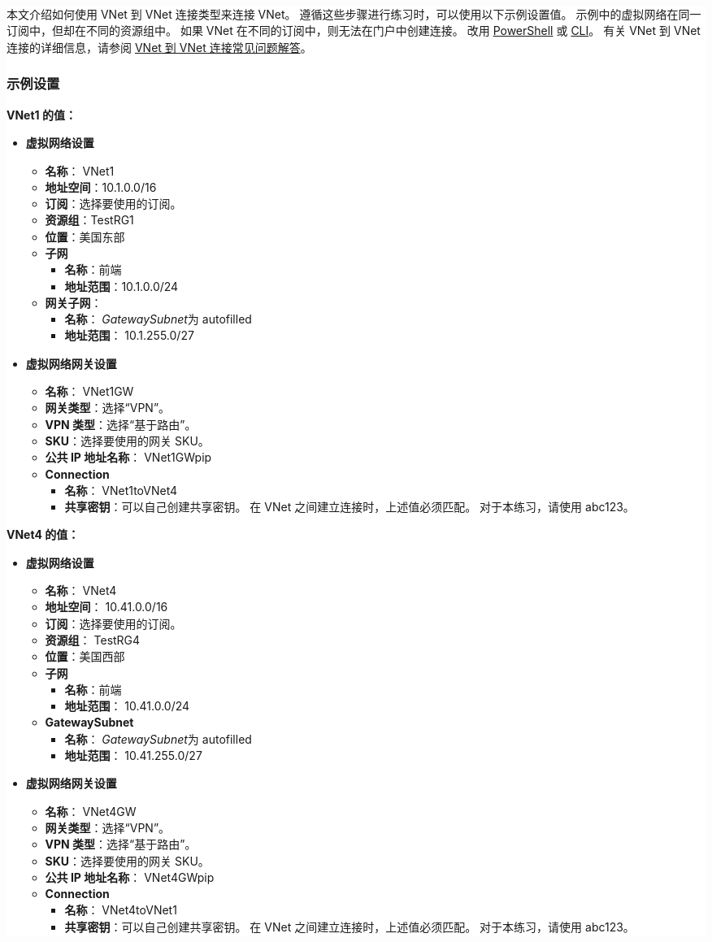 本文介绍如何使用 VNet 到 VNet 连接类型来连接 VNet。 遵循这些步骤进行练习时，可以使用以下示例设置值。 示例中的虚拟网络在同一订阅中，但却在不同的资源组中。 如果 VNet 在不同的订阅中，则无法在门户中创建连接。 改用 [PowerShell](vpn-gateway-vnet-vnet-rm-ps.md) 或 [CLI](vpn-gateway-howto-vnet-vnet-cli.md)。 有关 VNet 到 VNet 连接的详细信息，请参阅 [VNet 到 VNet 连接常见问题解答](#vnet-to-vnet-faq)。

### <a name="example-settings"></a>示例设置

**VNet1 的值：**

- **虚拟网络设置**
    - **名称**： VNet1
    - **地址空间**：10.1.0.0/16
    - **订阅**：选择要使用的订阅。
    - **资源组**：TestRG1
    - **位置**：美国东部
    - **子网**
        - **名称**：前端
        - **地址范围**：10.1.0.0/24
    - **网关子网**：
        - **名称**： *GatewaySubnet*为 autofilled
        - **地址范围**： 10.1.255.0/27

- **虚拟网络网关设置**
    - **名称**： VNet1GW
    - **网关类型**：选择“VPN”。
    - **VPN 类型**：选择“基于路由”。
    - **SKU**：选择要使用的网关 SKU。
    - **公共 IP 地址名称**： VNet1GWpip
    - **Connection**
       - **名称**： VNet1toVNet4
       - **共享密钥**：可以自己创建共享密钥。 在 VNet 之间建立连接时，上述值必须匹配。 对于本练习，请使用 abc123。

**VNet4 的值：**

- **虚拟网络设置**
   - **名称**： VNet4
   - **地址空间**： 10.41.0.0/16
   - **订阅**：选择要使用的订阅。
   - **资源组**： TestRG4
   - **位置**：美国西部
   - **子网** 
      - **名称**：前端
      - **地址范围**： 10.41.0.0/24
   - **GatewaySubnet** 
      - **名称**： *GatewaySubnet*为 autofilled
      - **地址范围**： 10.41.255.0/27

- **虚拟网络网关设置** 
    - **名称**： VNet4GW
    - **网关类型**：选择“VPN”。
    - **VPN 类型**：选择“基于路由”。
    - **SKU**：选择要使用的网关 SKU。
    - **公共 IP 地址名称**： VNet4GWpip
    - **Connection** 
       - **名称**： VNet4toVNet1
       - **共享密钥**：可以自己创建共享密钥。 在 VNet 之间建立连接时，上述值必须匹配。 对于本练习，请使用 abc123。
